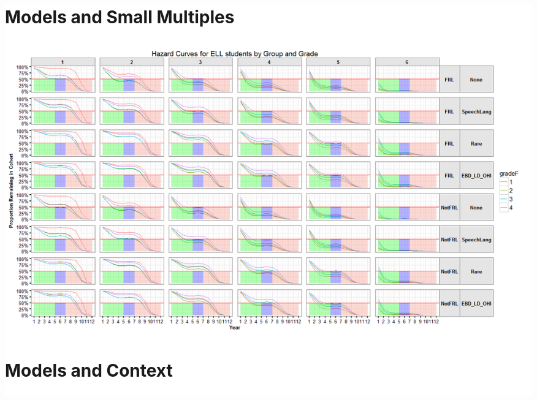 Models and Small Multiples
==================================

<div style="display:table-cell;vertical-align:middle;">
  <div style="margin-left:auto;margin-right:auto;">
<img src = "img/ELP_Survival_Curves_DRAFT.png" style="display:block;margin-left:auto;margin-right:auto"></div>
</div>

Models and Context
==================================
<div style="display:table-cell;vertical-align:middle;">
  <div style="margin-left:auto;margin-right:auto;">